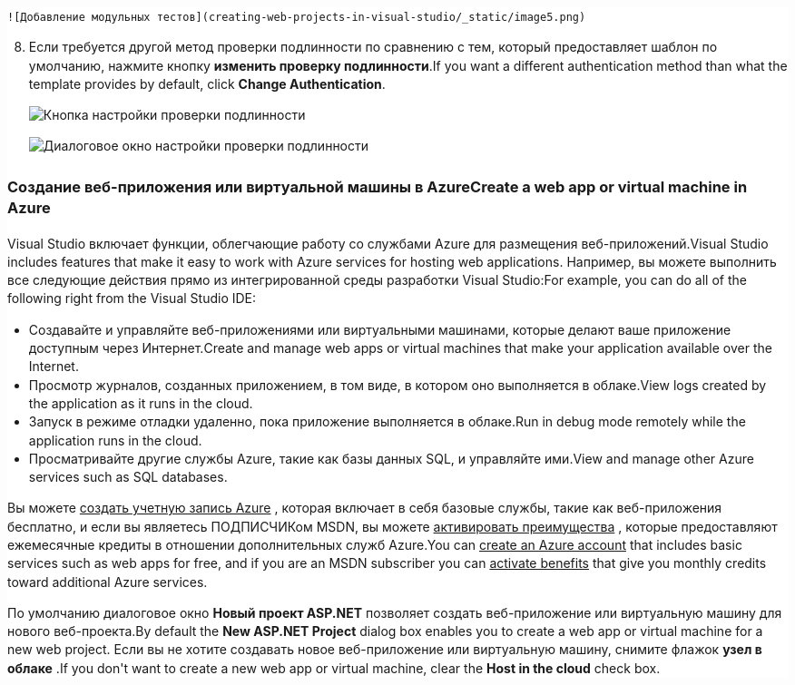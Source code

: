     ![Добавление модульных тестов](creating-web-projects-in-visual-studio/_static/image5.png)
8. <span data-ttu-id="1d4ee-137">Если требуется другой метод проверки подлинности по сравнению с тем, который предоставляет шаблон по умолчанию, нажмите кнопку **изменить проверку подлинности**.</span><span class="sxs-lookup"><span data-stu-id="1d4ee-137">If you want a different authentication method than what the template provides by default, click **Change Authentication**.</span></span>

    ![Кнопка настройки проверки подлинности](creating-web-projects-in-visual-studio/_static/image6.png)

    ![Диалоговое окно настройки проверки подлинности](creating-web-projects-in-visual-studio/_static/image7.png)

<a id="azurenewproj"></a>
### <a name="create-a-web-app-or-virtual-machine-in-azure"></a><span data-ttu-id="1d4ee-140">Создание веб-приложения или виртуальной машины в Azure</span><span class="sxs-lookup"><span data-stu-id="1d4ee-140">Create a web app or virtual machine in Azure</span></span>

<span data-ttu-id="1d4ee-141">Visual Studio включает функции, облегчающие работу со службами Azure для размещения веб-приложений.</span><span class="sxs-lookup"><span data-stu-id="1d4ee-141">Visual Studio includes features that make it easy to work with Azure services for hosting web applications.</span></span> <span data-ttu-id="1d4ee-142">Например, вы можете выполнить все следующие действия прямо из интегрированной среды разработки Visual Studio:</span><span class="sxs-lookup"><span data-stu-id="1d4ee-142">For example, you can do all of the following right from the Visual Studio IDE:</span></span>

- <span data-ttu-id="1d4ee-143">Создавайте и управляйте веб-приложениями или виртуальными машинами, которые делают ваше приложение доступным через Интернет.</span><span class="sxs-lookup"><span data-stu-id="1d4ee-143">Create and manage web apps or virtual machines that make your application available over the Internet.</span></span>
- <span data-ttu-id="1d4ee-144">Просмотр журналов, созданных приложением, в том виде, в котором оно выполняется в облаке.</span><span class="sxs-lookup"><span data-stu-id="1d4ee-144">View logs created by the application as it runs in the cloud.</span></span>
- <span data-ttu-id="1d4ee-145">Запуск в режиме отладки удаленно, пока приложение выполняется в облаке.</span><span class="sxs-lookup"><span data-stu-id="1d4ee-145">Run in debug mode remotely while the application runs in the cloud.</span></span>
- <span data-ttu-id="1d4ee-146">Просматривайте другие службы Azure, такие как базы данных SQL, и управляйте ими.</span><span class="sxs-lookup"><span data-stu-id="1d4ee-146">View and manage other Azure services such as SQL databases.</span></span>

<span data-ttu-id="1d4ee-147">Вы можете [создать учетную запись Azure](https://www.windowsazure.com/pricing/free-trial/) , которая включает в себя базовые службы, такие как веб-приложения бесплатно, и если вы являетесь ПОДПИСЧИКом MSDN, вы можете [активировать преимущества](https://azure.microsoft.com/pricing/member-offers/visual-studio-subscriptions/) , которые предоставляют ежемесячные кредиты в отношении дополнительных служб Azure.</span><span class="sxs-lookup"><span data-stu-id="1d4ee-147">You can [create an Azure account](https://www.windowsazure.com/pricing/free-trial/) that includes basic services such as web apps for free, and if you are an MSDN subscriber you can [activate benefits](https://azure.microsoft.com/pricing/member-offers/visual-studio-subscriptions/) that give you monthly credits toward additional Azure services.</span></span> 

<span data-ttu-id="1d4ee-148">По умолчанию диалоговое окно **Новый проект ASP.NET** позволяет создать веб-приложение или виртуальную машину для нового веб-проекта.</span><span class="sxs-lookup"><span data-stu-id="1d4ee-148">By default the **New ASP.NET Project** dialog box enables you to create a web app or virtual machine for a new web project.</span></span> <span data-ttu-id="1d4ee-149">Если вы не хотите создавать новое веб-приложение или виртуальную машину, снимите флажок **узел в облаке** .</span><span class="sxs-lookup"><span data-stu-id="1d4ee-149">If you don't want to create a new web app or virtual machine, clear the **Host in the cloud** check box.</span></span>
